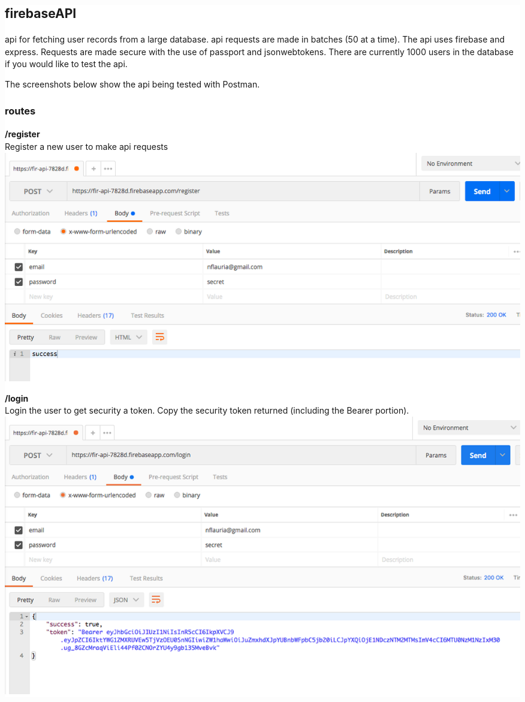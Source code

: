 ## firebaseAPI
api for fetching user records from a large database. api requests are made
in batches (50 at a time). The api uses firebase and express. Requests are
made secure with the use of passport and jsonwebtokens. There are currently 1000
users in the database if you would like to test the api.

The screenshots below show the api being tested with Postman.

### routes
**/register**<br>
Register a new user to make api requests
<img src="images/firebaseAPI-register.png" alt="drawing" width="1038"/>

**/login**<br>
Login the user to get security a token. Copy the security token returned (including
the Bearer portion).
<img src="images/firebaseAPI-login.png" alt="drawing" width="1038"/>
